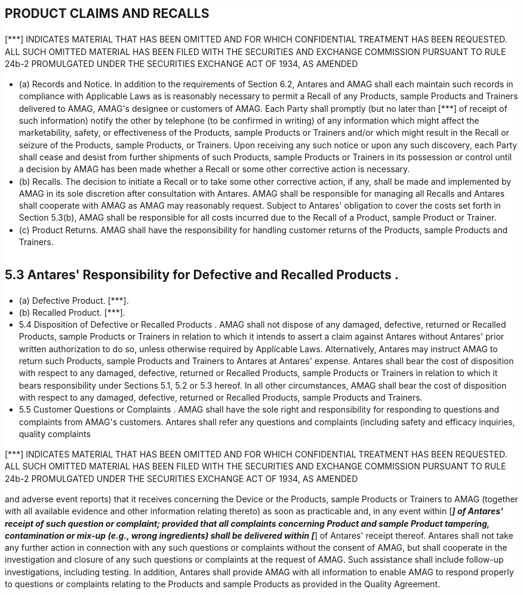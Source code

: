 ## PRODUCT CLAIMS AND RECALLS

[***] INDICATES MATERIAL THAT HAS BEEN OMITTED AND FOR WHICH CONFIDENTIAL TREATMENT HAS BEEN REQUESTED. ALL SUCH OMITTED MATERIAL HAS BEEN FILED WITH THE SECURITIES AND EXCHANGE COMMISSION PURSUANT TO RULE 24b-2 PROMULGATED UNDER THE SECURITIES EXCHANGE ACT OF 1934, AS AMENDED

- (a) Records and Notice. In addition to the requirements of Section 6.2, Antares and AMAG shall each maintain such records in compliance with Applicable Laws as is reasonably necessary to permit a Recall of any Products, sample Products and Trainers delivered to AMAG, AMAG's designee or customers of AMAG. Each Party shall promptly (but no later than [***] of receipt of such information) notify the other by telephone (to be confirmed in writing) of any information which might affect the marketability, safety, or effectiveness of the Products, sample Products or Trainers and/or which might result in the Recall or seizure of the Products, sample Products, or Trainers. Upon receiving any such notice or upon any such discovery, each Party shall cease and desist from further shipments of such Products, sample Products or Trainers in its possession or control until a decision by AMAG has been made whether a Recall or some other corrective action is necessary.
- (b) Recalls.  The decision to initiate a Recall or to take some other corrective action, if any, shall be made and implemented by AMAG in its sole discretion after consultation with Antares.  AMAG shall be responsible for managing all Recalls and Antares shall cooperate with AMAG as AMAG may reasonably request. Subject to Antares' obligation to cover the costs set forth in Section 5.3(b), AMAG shall be responsible for all costs incurred due to the Recall of a Product, sample Product or Trainer.
- (c) Product Returns.  AMAG shall have the responsibility for handling customer returns of the Products, sample Products and Trainers.

## 5.3 Antares' Responsibility for Defective and Recalled Products .

- (a) Defective Product. [***].
- (b) Recalled Product. [***].
- 5.4 Disposition of Defective or Recalled Products . AMAG shall not dispose of any damaged, defective, returned or Recalled Products, sample Products or Trainers in relation to which it intends to assert a claim against Antares without Antares' prior written authorization to do so, unless otherwise required by Applicable Laws. Alternatively, Antares may instruct AMAG to return such Products, sample Products and Trainers to Antares at Antares' expense. Antares shall bear the cost of disposition with respect to any damaged, defective, returned or Recalled Products, sample Products or Trainers in relation to which it bears responsibility under Sections 5.1, 5.2 or 5.3 hereof. In all other circumstances, AMAG shall bear the cost of disposition with respect to any damaged, defective, returned or Recalled Products, sample Products and Trainers.
- 5.5 Customer Questions or Complaints . AMAG shall have the sole right and responsibility for responding to questions and complaints from AMAG's customers.  Antares shall refer any questions and complaints (including safety and efficacy inquiries, quality complaints

[***] INDICATES MATERIAL THAT HAS BEEN OMITTED AND FOR WHICH CONFIDENTIAL TREATMENT HAS BEEN REQUESTED. ALL SUCH OMITTED MATERIAL HAS BEEN FILED WITH THE SECURITIES AND EXCHANGE COMMISSION PURSUANT TO RULE 24b-2 PROMULGATED UNDER THE SECURITIES EXCHANGE ACT OF 1934, AS AMENDED

and adverse event reports) that it receives concerning the Device or the Products, sample Products or Trainers to AMAG (together with all available evidence and other information relating thereto) as soon as practicable and, in any event within [***] of Antares' receipt of such question or complaint; provided that all complaints concerning Product and sample Product tampering, contamination or mix-up (e.g., wrong ingredients) shall be delivered within [***] of Antares' receipt thereof. Antares shall not take any further action in connection with any such questions or complaints without the consent of AMAG, but shall cooperate in the investigation and closure of any such questions or complaints at the request of AMAG. Such assistance shall include follow-up investigations, including testing.  In addition, Antares shall provide AMAG with all information to enable AMAG to respond properly to questions or complaints relating to the Products and sample Products as provided in the Quality Agreement.
